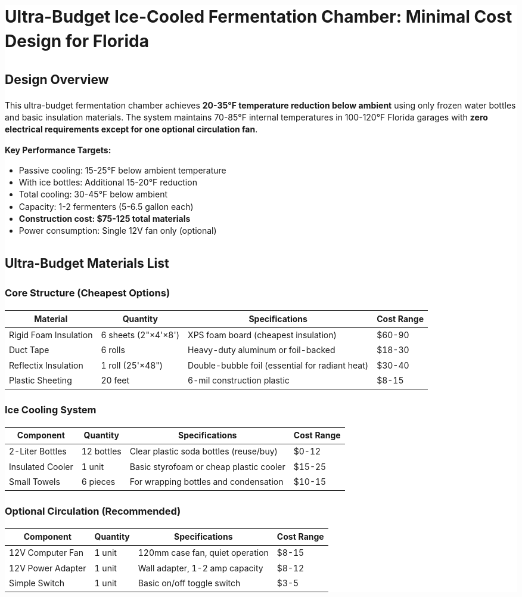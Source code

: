 # Ultra-Budget Ice-Cooled Fermentation Chamber: Minimal Cost Design for Florida

## Design Overview

This ultra-budget fermentation chamber achieves **20-35°F temperature reduction below ambient** using only frozen water bottles and basic insulation materials. The system maintains 70-85°F internal temperatures in 100-120°F Florida garages with **zero electrical requirements except for one optional circulation fan**.

**Key Performance Targets:**
- Passive cooling: 15-25°F below ambient temperature
- With ice bottles: Additional 15-20°F reduction
- Total cooling: 30-45°F below ambient
- Capacity: 1-2 fermenters (5-6.5 gallon each)
- **Construction cost: $75-125 total materials**
- Power consumption: Single 12V fan only (optional)

## Ultra-Budget Materials List

### **Core Structure (Cheapest Options)**
| Material | Quantity | Specifications | Cost Range |
|----------|----------|----------------|------------|
| Rigid Foam Insulation | 6 sheets (2"×4'×8') | XPS foam board (cheapest insulation) | $60-90 |
| Duct Tape | 6 rolls | Heavy-duty aluminum or foil-backed | $18-30 |
| Reflectix Insulation | 1 roll (25'×48") | Double-bubble foil (essential for radiant heat) | $30-40 |
| Plastic Sheeting | 20 feet | 6-mil construction plastic | $8-15 |

### **Ice Cooling System**
| Component | Quantity | Specifications | Cost Range |
|-----------|----------|----------------|------------|
| 2-Liter Bottles | 12 bottles | Clear plastic soda bottles (reuse/buy) | $0-12 |
| Insulated Cooler | 1 unit | Basic styrofoam or cheap plastic cooler | $15-25 |
| Small Towels | 6 pieces | For wrapping bottles and condensation | $10-15 |

### **Optional Circulation (Recommended)**
| Component | Quantity | Specifications | Cost Range |
|-----------|----------|----------------|------------|
| 12V Computer Fan | 1 unit | 120mm case fan, quiet operation | $8-15 |
| 12V Power Adapter | 1 unit | Wall adapter, 1-2 amp capacity | $8-12 |
| Simple Switch | 1 unit | Basic on/off toggle switch | $3-5 |
